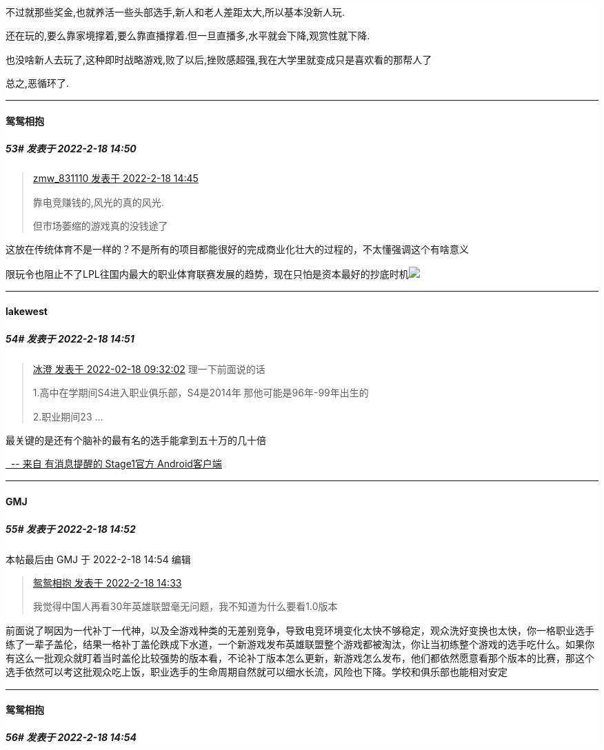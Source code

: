 不过就那些奖金,也就养活一些头部选手,新人和老人差距太大,所以基本没新人玩.

还在玩的,要么靠家境撑着,要么靠直播撑着.但一旦直播多,水平就会下降,观赏性就下降.

也没啥新人去玩了,这种即时战略游戏,败了以后,挫败感超强,我在大学里就变成只是喜欢看的那帮人了

总之,恶循环了.

*****

####  鸳鸳相抱  
##### 53#       发表于 2022-2-18 14:50

<blockquote><a href="httphttps://bbs.saraba1st.com/2b/forum.php?mod=redirect&amp;goto=findpost&amp;pid=54740420&amp;ptid=2053242" target="_blank">zmw_831110 发表于 2022-2-18 14:45</a>

靠电竞赚钱的,风光的真的风光.

但市场萎缩的游戏真的没钱途了</blockquote>

这放在传统体育不是一样的？不是所有的项目都能很好的完成商业化壮大的过程的，不太懂强调这个有啥意义

限玩令也阻止不了LPL往国内最大的职业体育联赛发展的趋势，现在只怕是资本最好的抄底时机<img src="https://static.saraba1st.com/image/smiley/face2017/067.png" referrerpolicy="no-referrer">

*****

####  lakewest  
##### 54#       发表于 2022-2-18 14:51

<blockquote><a href="httphttps://bbs.saraba1st.com/2b/forum.php?mod=redirect&amp;goto=findpost&amp;pid=54735622&amp;ptid=2053242" target="_blank">冰澄 发表于 2022-02-18 09:32:02</a>
理一下前面说的话

1.高中在学期间S4进入职业俱乐部，S4是2014年
那他可能是96年-99年出生的

2.职业期间23 ...</blockquote>最关键的是还有个脑补的最有名的选手能拿到五十万的几十倍

[  -- 来自 有消息提醒的 Stage1官方 Android客户端](https://www.coolapk.com/apk/140634)

*****

####  GMJ  
##### 55#       发表于 2022-2-18 14:52

 本帖最后由 GMJ 于 2022-2-18 14:54 编辑 
<blockquote><a href="httphttps://bbs.saraba1st.com/2b/forum.php?mod=redirect&amp;goto=findpost&amp;pid=54740260&amp;ptid=2053242" target="_blank">鸳鸳相抱 发表于 2022-2-18 14:33</a>

我觉得中国人再看30年英雄联盟毫无问题，我不知道为什么要看1.0版本</blockquote>
前面说了啊因为一代补丁一代神，以及全游戏种类的无差别竞争，导致电竞环境变化太快不够稳定，观众洗好变换也太快，你一格职业选手练了一辈子盖伦，结果一格补丁盖伦跌成下水道，一个新游戏发布英雄联盟整个游戏都被淘汰，你让当初练整个游戏的选手吃什么。如果你有这么一批观众就盯着当时盖伦比较强势的版本看，不论补丁版本怎么更新，新游戏怎么发布，他们都依然愿意看那个版本的比赛，那这个选手依然可以考这批观众吃上饭，职业选手的生命周期自然就可以细水长流，风险也下降。学校和俱乐部也能相对安定

*****

####  鸳鸳相抱  
##### 56#       发表于 2022-2-18 14:54
